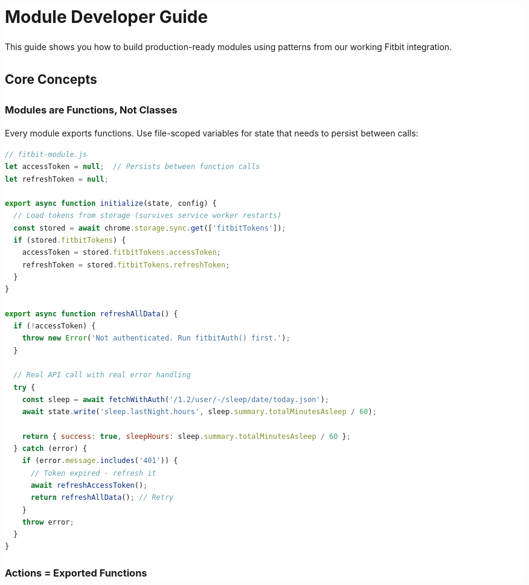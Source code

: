 # Module Developer Guide

This guide shows you how to build production-ready modules using patterns from our working Fitbit integration.

## Core Concepts

### Modules are Functions, Not Classes

Every module exports functions. Use file-scoped variables for state that needs to persist between calls:

```javascript
// fitbit-module.js
let accessToken = null;  // Persists between function calls
let refreshToken = null;

export async function initialize(state, config) {
  // Load tokens from storage (survives service worker restarts)
  const stored = await chrome.storage.sync.get(['fitbitTokens']);
  if (stored.fitbitTokens) {
    accessToken = stored.fitbitTokens.accessToken;
    refreshToken = stored.fitbitTokens.refreshToken;
  }
}

export async function refreshAllData() {
  if (!accessToken) {
    throw new Error('Not authenticated. Run fitbitAuth() first.');
  }
  
  // Real API call with real error handling
  try {
    const sleep = await fetchWithAuth('/1.2/user/-/sleep/date/today.json');
    await state.write('sleep.lastNight.hours', sleep.summary.totalMinutesAsleep / 60);
    
    return { success: true, sleepHours: sleep.summary.totalMinutesAsleep / 60 };
  } catch (error) {
    if (error.message.includes('401')) {
      // Token expired - refresh it
      await refreshAccessToken();
      return refreshAllData(); // Retry
    }
    throw error;
  }
}
```

### Actions = Exported Functions

